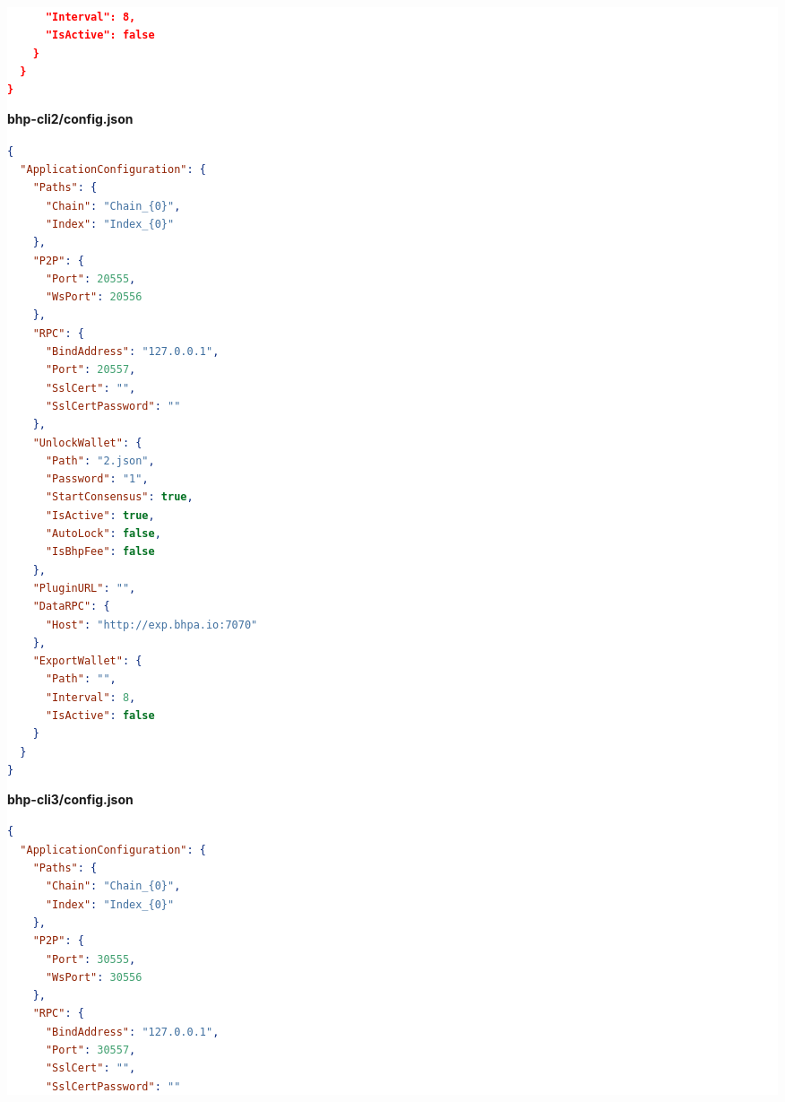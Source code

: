```json
      "Interval": 8,
      "IsActive": false
    }
  }
}
```

**bhp-cli2/config.json**

```json
{
  "ApplicationConfiguration": {
    "Paths": {
      "Chain": "Chain_{0}",
      "Index": "Index_{0}"
    },
    "P2P": {
      "Port": 20555,
      "WsPort": 20556
    },
    "RPC": {
      "BindAddress": "127.0.0.1",
      "Port": 20557,
      "SslCert": "",
      "SslCertPassword": ""
    },
    "UnlockWallet": {
      "Path": "2.json",
      "Password": "1",
      "StartConsensus": true,
      "IsActive": true,
      "AutoLock": false,
      "IsBhpFee": false
    },
    "PluginURL": "",
    "DataRPC": {
      "Host": "http://exp.bhpa.io:7070"
    },
    "ExportWallet": {
      "Path": "",
      "Interval": 8,
      "IsActive": false
    }
  }
}
```

**bhp-cli3/config.json**

```json
{
  "ApplicationConfiguration": {
    "Paths": {
      "Chain": "Chain_{0}",
      "Index": "Index_{0}"
    },
    "P2P": {
      "Port": 30555,
      "WsPort": 30556
    },
    "RPC": {
      "BindAddress": "127.0.0.1",
      "Port": 30557,
      "SslCert": "",
      "SslCertPassword": ""
```